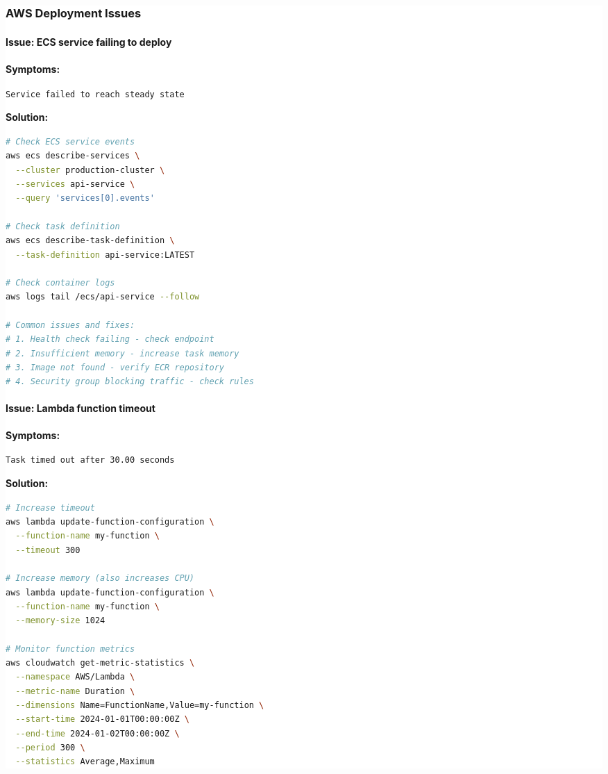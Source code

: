 ### AWS Deployment Issues

#### Issue: ECS service failing to deploy
**Symptoms:**
```bash
Service failed to reach steady state
```

**Solution:**
```bash
# Check ECS service events
aws ecs describe-services \
  --cluster production-cluster \
  --services api-service \
  --query 'services[0].events'

# Check task definition
aws ecs describe-task-definition \
  --task-definition api-service:LATEST

# Check container logs
aws logs tail /ecs/api-service --follow

# Common issues and fixes:
# 1. Health check failing - check endpoint
# 2. Insufficient memory - increase task memory
# 3. Image not found - verify ECR repository
# 4. Security group blocking traffic - check rules
```

#### Issue: Lambda function timeout
**Symptoms:**
```bash
Task timed out after 30.00 seconds
```

**Solution:**
```bash
# Increase timeout
aws lambda update-function-configuration \
  --function-name my-function \
  --timeout 300

# Increase memory (also increases CPU)
aws lambda update-function-configuration \
  --function-name my-function \
  --memory-size 1024

# Monitor function metrics
aws cloudwatch get-metric-statistics \
  --namespace AWS/Lambda \
  --metric-name Duration \
  --dimensions Name=FunctionName,Value=my-function \
  --start-time 2024-01-01T00:00:00Z \
  --end-time 2024-01-02T00:00:00Z \
  --period 300 \
  --statistics Average,Maximum
```
